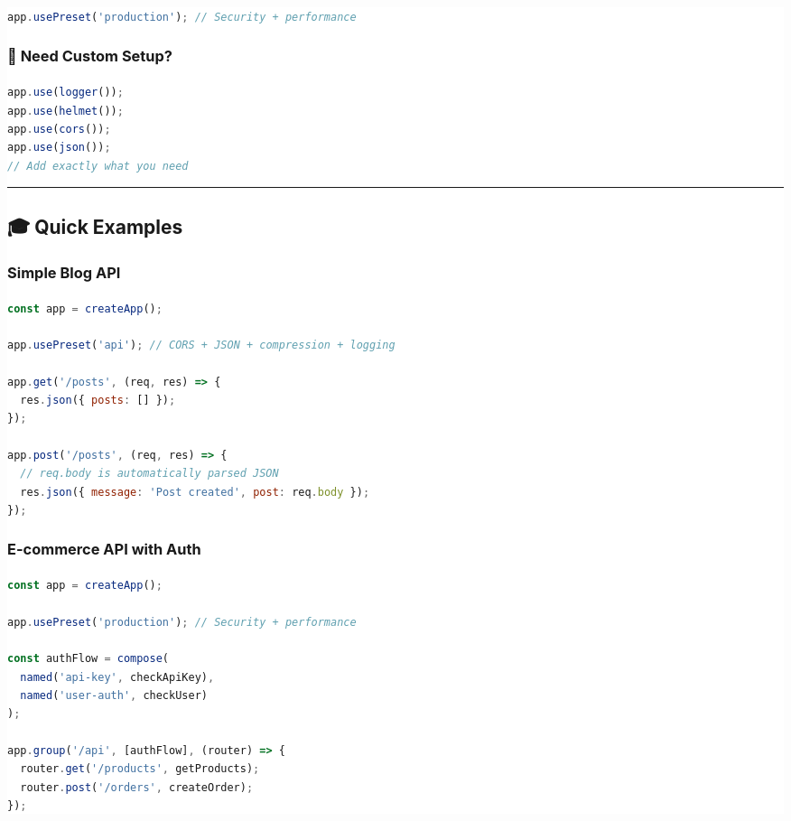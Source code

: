 ```javascript
app.usePreset('production'); // Security + performance
```

### 🎯 **Need Custom Setup?**

```javascript
app.use(logger());
app.use(helmet());
app.use(cors());
app.use(json());
// Add exactly what you need
```

---

## 🎓 Quick Examples

### Simple Blog API

```javascript
const app = createApp();

app.usePreset('api'); // CORS + JSON + compression + logging

app.get('/posts', (req, res) => {
  res.json({ posts: [] });
});

app.post('/posts', (req, res) => {
  // req.body is automatically parsed JSON
  res.json({ message: 'Post created', post: req.body });
});
```

### E-commerce API with Auth

```javascript
const app = createApp();

app.usePreset('production'); // Security + performance

const authFlow = compose(
  named('api-key', checkApiKey),
  named('user-auth', checkUser)
);

app.group('/api', [authFlow], (router) => {
  router.get('/products', getProducts);
  router.post('/orders', createOrder);
});
```
